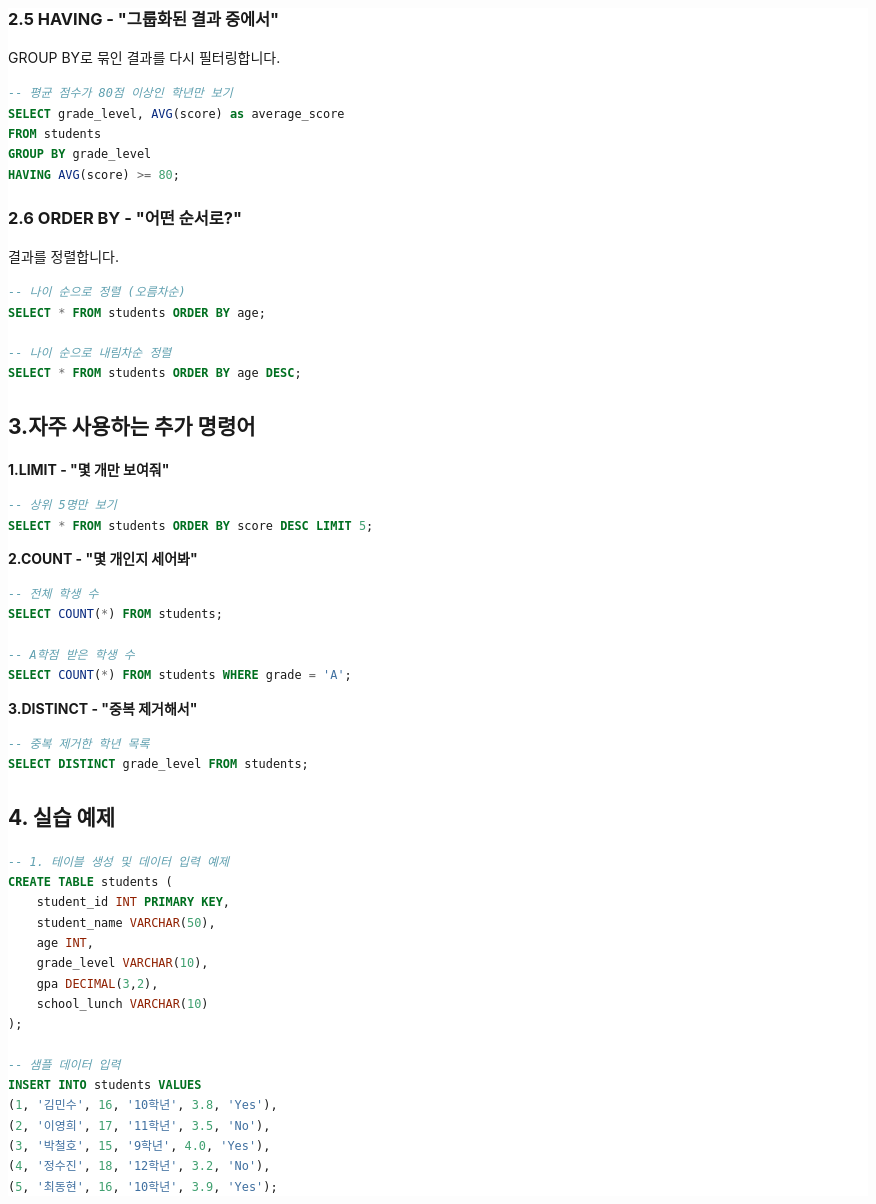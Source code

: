 ### 2.5 HAVING - "그룹화된 결과 중에서"
GROUP BY로 묶인 결과를 다시 필터링합니다.

```sql
-- 평균 점수가 80점 이상인 학년만 보기
SELECT grade_level, AVG(score) as average_score
FROM students 
GROUP BY grade_level
HAVING AVG(score) >= 80;
```

### 2.6 ORDER BY - "어떤 순서로?"
결과를 정렬합니다.

```sql
-- 나이 순으로 정렬 (오름차순)
SELECT * FROM students ORDER BY age;

-- 나이 순으로 내림차순 정렬
SELECT * FROM students ORDER BY age DESC;
```

## 3.자주 사용하는 추가 명령어

**1.LIMIT - "몇 개만 보여줘"**

```sql
-- 상위 5명만 보기
SELECT * FROM students ORDER BY score DESC LIMIT 5;
```

**2.COUNT - "몇 개인지 세어봐"**

```sql
-- 전체 학생 수
SELECT COUNT(*) FROM students;

-- A학점 받은 학생 수
SELECT COUNT(*) FROM students WHERE grade = 'A';
```

**3.DISTINCT - "중복 제거해서"**

```sql
-- 중복 제거한 학년 목록
SELECT DISTINCT grade_level FROM students;
```

## 4. 실습 예제

```sql
-- 1. 테이블 생성 및 데이터 입력 예제
CREATE TABLE students (
    student_id INT PRIMARY KEY,
    student_name VARCHAR(50),
    age INT,
    grade_level VARCHAR(10),
    gpa DECIMAL(3,2),
    school_lunch VARCHAR(10)
);

-- 샘플 데이터 입력
INSERT INTO students VALUES 
(1, '김민수', 16, '10학년', 3.8, 'Yes'),
(2, '이영희', 17, '11학년', 3.5, 'No'),
(3, '박철호', 15, '9학년', 4.0, 'Yes'),
(4, '정수진', 18, '12학년', 3.2, 'No'),
(5, '최동현', 16, '10학년', 3.9, 'Yes');
```